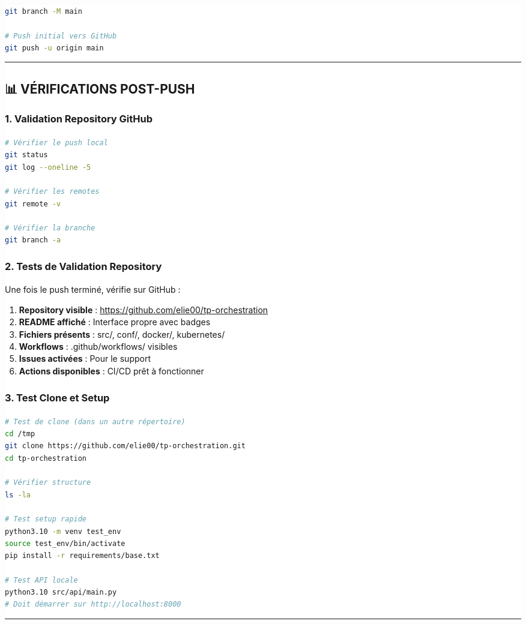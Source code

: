 ```bash
git branch -M main

# Push initial vers GitHub
git push -u origin main
```

---

## 📊 **VÉRIFICATIONS POST-PUSH**

### **1. Validation Repository GitHub**
```bash
# Vérifier le push local
git status
git log --oneline -5

# Vérifier les remotes
git remote -v

# Vérifier la branche
git branch -a
```

### **2. Tests de Validation Repository**
Une fois le push terminé, vérifie sur GitHub :

1. **Repository visible** : https://github.com/elie00/tp-orchestration
2. **README affiché** : Interface propre avec badges
3. **Fichiers présents** : src/, conf/, docker/, kubernetes/
4. **Workflows** : .github/workflows/ visibles
5. **Issues activées** : Pour le support
6. **Actions disponibles** : CI/CD prêt à fonctionner

### **3. Test Clone et Setup**
```bash
# Test de clone (dans un autre répertoire)
cd /tmp
git clone https://github.com/elie00/tp-orchestration.git
cd tp-orchestration

# Vérifier structure
ls -la

# Test setup rapide
python3.10 -m venv test_env
source test_env/bin/activate
pip install -r requirements/base.txt

# Test API locale
python3.10 src/api/main.py
# Doit démarrer sur http://localhost:8000
```

---